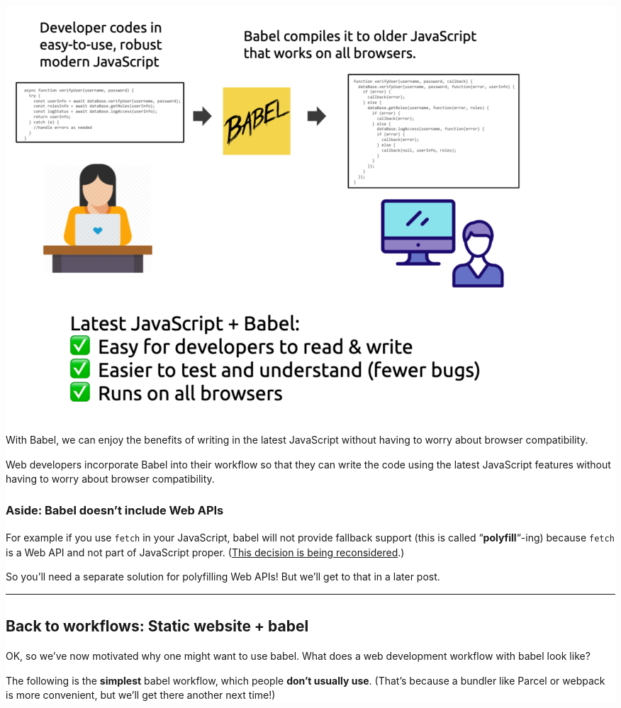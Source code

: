 ![Screen-Shot-2019-07-09-at-11.00.34-AM-768x584.png](../_resources/11d359bf6ec967f566d04287f603c4db.png)

With Babel, we can enjoy the benefits of writing in the latest JavaScript without having to worry about browser compatibility.

Web developers incorporate Babel into their workflow so that they can write the code using the latest JavaScript features without having to worry about browser compatibility.

### Aside: Babel doesn’t include Web APIs

For example if you use `fetch` in your JavaScript, babel will not provide fallback support (this is called “**polyfill**“-ing) because `fetch` is a Web API and not part of JavaScript proper. ([This decision is being reconsidered](https://github.com/babel/babel/issues/10008).)

So you’ll need a separate solution for polyfilling Web APIs! But we’ll get to that in a later post.

* * *

## Back to workflows: Static website + babel

OK, so we’ve now motivated why one might want to use babel. What does a web development workflow with babel look like?

The following is the **simplest** babel workflow, which people **don’t usually use**. (That’s because a bundler like Parcel or webpack is more convenient, but we’ll get there another next time!)
